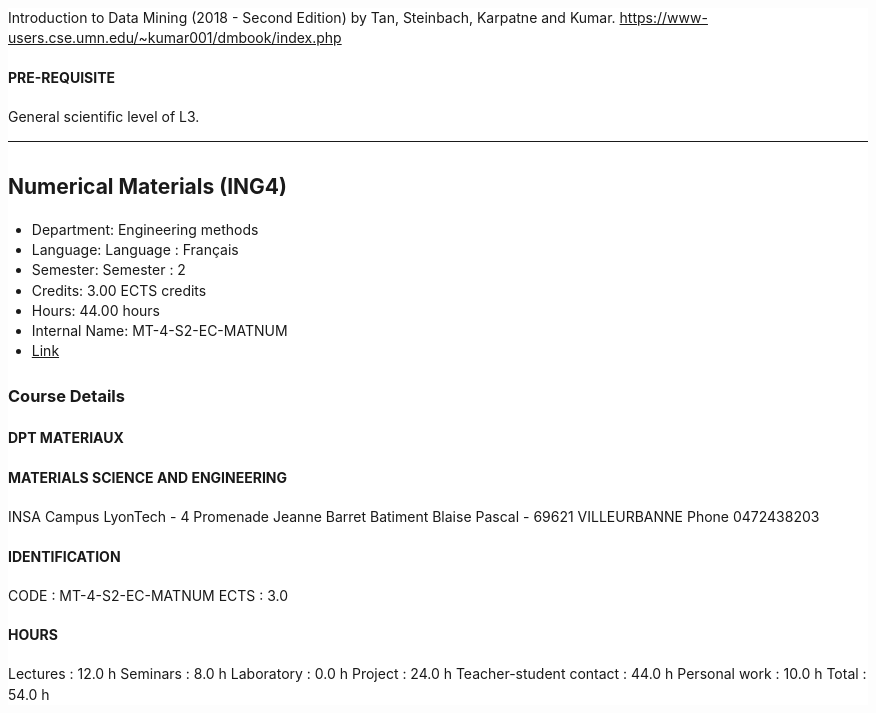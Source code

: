 Introduction to Data Mining (2018 - Second Edition) by Tan, Steinbach, Karpatne and Kumar.
https://www-users.cse.umn.edu/~kumar001/dmbook/index.php

#### PRE-REQUISITE

General scientific level of L3.


---

## Numerical Materials (ING4)

- Department: Engineering methods
- Language: Language : Français
- Semester: Semester : 2
- Credits: 3.00 ECTS credits
- Hours: 44.00 hours
- Internal Name: MT-4-S2-EC-MATNUM
- [Link](https://scolpeda.insa-lyon.fr/f/ects?id=56018&_lang=en)

### Course Details

#### DPT MATERIAUX


#### MATERIALS SCIENCE AND ENGINEERING

INSA Campus LyonTech - 4 Promenade Jeanne Barret
Batiment Blaise Pascal - 69621 VILLEURBANNE
Phone 0472438203

#### IDENTIFICATION

CODE :
MT-4-S2-EC-MATNUM
ECTS :
3.0

#### HOURS

Lectures :
12.0 h
Seminars :
8.0 h
Laboratory :
0.0 h
Project :
24.0 h
Teacher-student
contact :
44.0 h
Personal work :
10.0 h
Total :
54.0 h
